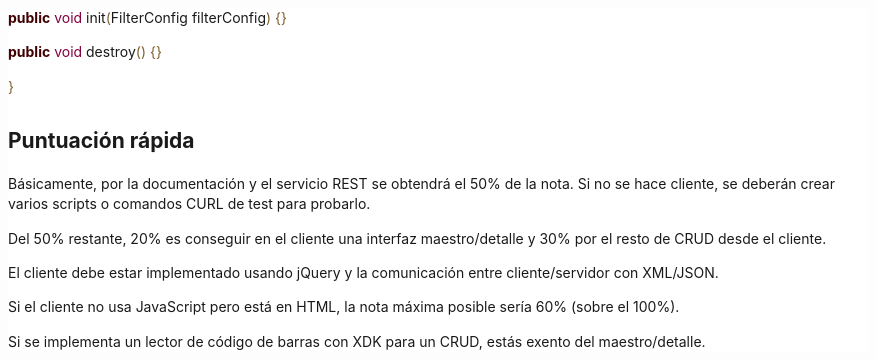  <span style="color: #400000; font-weight: bold;">public</span> <span style="color: #800040;">void</span> init<span style="color: #806030;">(</span>FilterConfig filterConfig<span style="color: #806030;">)</span> <span style="color: #806030;">{</span><span style="color: #806030;">}</span>

 <span style="color: #400000; font-weight: bold;">public</span> <span style="color: #800040;">void</span> destroy<span style="color: #806030;">(</span><span style="color: #806030;">)</span> <span style="color: #806030;">{</span><span style="color: #806030;">}</span>

<span style="color: #806030;">}</span>
</pre>

## Puntuación rápida

Básicamente, por la documentación y el servicio REST se obtendrá el 50% de la nota. Si no se hace cliente, se deberán crear varios scripts o comandos CURL de test para probarlo.

Del 50% restante, 20% es conseguir en el cliente una interfaz maestro/detalle y 30% por el resto de CRUD desde el cliente.

El cliente debe estar implementado usando jQuery y la comunicación entre cliente/servidor con XML/JSON.

Si el cliente no usa JavaScript pero está en HTML, la nota máxima posible sería 60% (sobre el 100%).

Si se implementa un lector de código de barras con XDK para un CRUD, estás exento del maestro/detalle.



